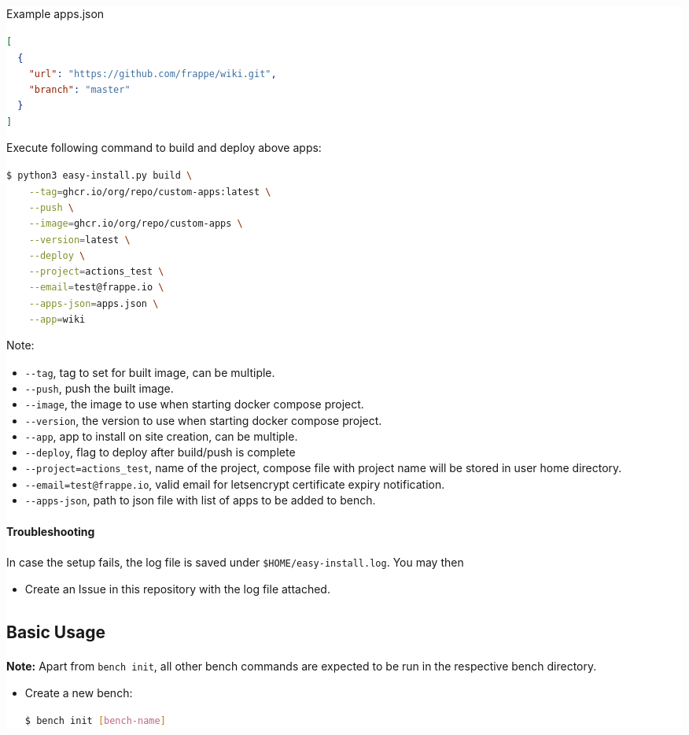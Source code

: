 Example apps.json

```json
[
  {
    "url": "https://github.com/frappe/wiki.git",
    "branch": "master"
  }
]
```

Execute following command to build and deploy above apps:

```sh
$ python3 easy-install.py build \
	--tag=ghcr.io/org/repo/custom-apps:latest \
	--push \
	--image=ghcr.io/org/repo/custom-apps \
	--version=latest \
	--deploy \
	--project=actions_test \
	--email=test@frappe.io \
	--apps-json=apps.json \
	--app=wiki
```

Note:

- `--tag`, tag to set for built image, can be multiple.
- `--push`, push the built image.
- `--image`, the image to use when starting docker compose project.
- `--version`, the version to use when starting docker compose project.
- `--app`, app to install on site creation, can be multiple.
- `--deploy`, flag to deploy after build/push is complete
- `--project=actions_test`, name of the project, compose file with project name will be stored in user home directory.
- `--email=test@frappe.io`, valid email for letsencrypt certificate expiry notification.
- `--apps-json`, path to json file with list of apps to be added to bench.

#### Troubleshooting

In case the setup fails, the log file is saved under `$HOME/easy-install.log`. You may then

- Create an Issue in this repository with the log file attached.

## Basic Usage

**Note:** Apart from `bench init`, all other bench commands are expected to be run in the respective bench directory.

 * Create a new bench:

	```sh
	$ bench init [bench-name]
	```
